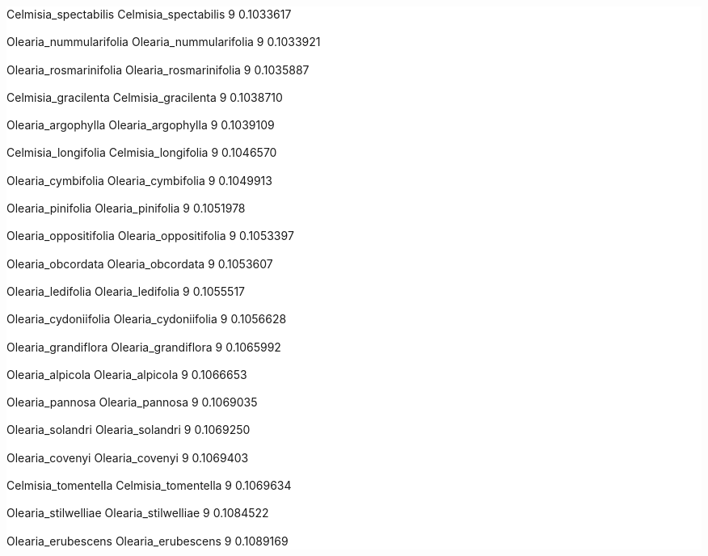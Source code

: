   Celmisia_spectabilis            Celmisia_spectabilis                                          9                             0.1033617

  Olearia_nummularifolia          Olearia_nummularifolia                                        9                             0.1033921

  Olearia_rosmarinifolia          Olearia_rosmarinifolia                                        9                             0.1035887

  Celmisia_gracilenta             Celmisia_gracilenta                                           9                             0.1038710

  Olearia_argophylla              Olearia_argophylla                                            9                             0.1039109

  Celmisia_longifolia             Celmisia_longifolia                                           9                             0.1046570

  Olearia_cymbifolia              Olearia_cymbifolia                                            9                             0.1049913

  Olearia_pinifolia               Olearia_pinifolia                                             9                             0.1051978

  Olearia_oppositifolia           Olearia_oppositifolia                                         9                             0.1053397

  Olearia_obcordata               Olearia_obcordata                                             9                             0.1053607

  Olearia_ledifolia               Olearia_ledifolia                                             9                             0.1055517

  Olearia_cydoniifolia            Olearia_cydoniifolia                                          9                             0.1056628

  Olearia_grandiflora             Olearia_grandiflora                                           9                             0.1065992

  Olearia_alpicola                Olearia_alpicola                                              9                             0.1066653

  Olearia_pannosa                 Olearia_pannosa                                               9                             0.1069035

  Olearia_solandri                Olearia_solandri                                              9                             0.1069250

  Olearia_covenyi                 Olearia_covenyi                                               9                             0.1069403

  Celmisia_tomentella             Celmisia_tomentella                                           9                             0.1069634

  Olearia_stilwelliae             Olearia_stilwelliae                                           9                             0.1084522

  Olearia_erubescens              Olearia_erubescens                                            9                             0.1089169
